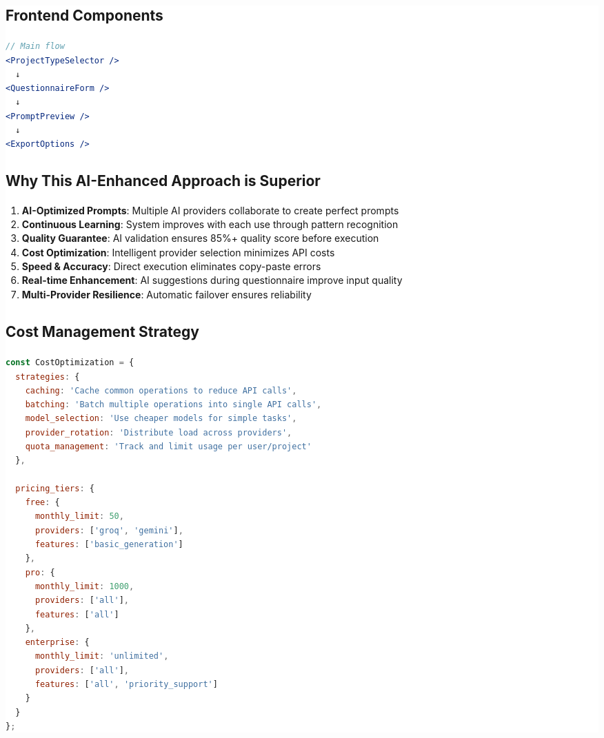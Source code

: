 ## Frontend Components

```jsx
// Main flow
<ProjectTypeSelector />
  ↓
<QuestionnaireForm />
  ↓
<PromptPreview />
  ↓
<ExportOptions />
```

## Why This AI-Enhanced Approach is Superior

1. **AI-Optimized Prompts**: Multiple AI providers collaborate to create perfect prompts
2. **Continuous Learning**: System improves with each use through pattern recognition
3. **Quality Guarantee**: AI validation ensures 85%+ quality score before execution
4. **Cost Optimization**: Intelligent provider selection minimizes API costs
5. **Speed & Accuracy**: Direct execution eliminates copy-paste errors
6. **Real-time Enhancement**: AI suggestions during questionnaire improve input quality
7. **Multi-Provider Resilience**: Automatic failover ensures reliability

## Cost Management Strategy

```javascript
const CostOptimization = {
  strategies: {
    caching: 'Cache common operations to reduce API calls',
    batching: 'Batch multiple operations into single API calls',
    model_selection: 'Use cheaper models for simple tasks',
    provider_rotation: 'Distribute load across providers',
    quota_management: 'Track and limit usage per user/project'
  },
  
  pricing_tiers: {
    free: {
      monthly_limit: 50,
      providers: ['groq', 'gemini'],
      features: ['basic_generation']
    },
    pro: {
      monthly_limit: 1000,
      providers: ['all'],
      features: ['all']
    },
    enterprise: {
      monthly_limit: 'unlimited',
      providers: ['all'],
      features: ['all', 'priority_support']
    }
  }
};
```
